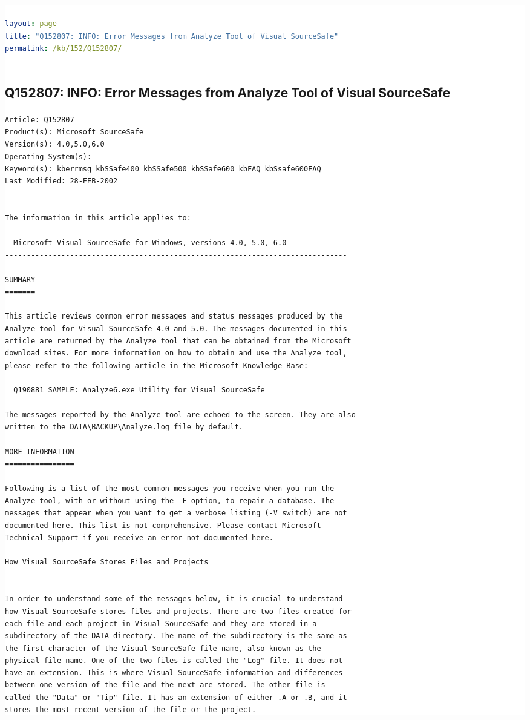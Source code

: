 ```yaml
---
layout: page
title: "Q152807: INFO: Error Messages from Analyze Tool of Visual SourceSafe"
permalink: /kb/152/Q152807/
---
```


## Q152807: INFO: Error Messages from Analyze Tool of Visual SourceSafe

	Article: Q152807
	Product(s): Microsoft SourceSafe
	Version(s): 4.0,5.0,6.0
	Operating System(s): 
	Keyword(s): kberrmsg kbSSafe400 kbSSafe500 kbSSafe600 kbFAQ kbSsafe600FAQ
	Last Modified: 28-FEB-2002
	
	-------------------------------------------------------------------------------
	The information in this article applies to:
	
	- Microsoft Visual SourceSafe for Windows, versions 4.0, 5.0, 6.0 
	-------------------------------------------------------------------------------
	
	SUMMARY
	=======
	
	This article reviews common error messages and status messages produced by the
	Analyze tool for Visual SourceSafe 4.0 and 5.0. The messages documented in this
	article are returned by the Analyze tool that can be obtained from the Microsoft
	download sites. For more information on how to obtain and use the Analyze tool,
	please refer to the following article in the Microsoft Knowledge Base:
	
	  Q190881 SAMPLE: Analyze6.exe Utility for Visual SourceSafe
	
	The messages reported by the Analyze tool are echoed to the screen. They are also
	written to the DATA\BACKUP\Analyze.log file by default.
	
	MORE INFORMATION
	================
	
	Following is a list of the most common messages you receive when you run the
	Analyze tool, with or without using the -F option, to repair a database. The
	messages that appear when you want to get a verbose listing (-V switch) are not
	documented here. This list is not comprehensive. Please contact Microsoft
	Technical Support if you receive an error not documented here.
	
	How Visual SourceSafe Stores Files and Projects
	-----------------------------------------------
	
	In order to understand some of the messages below, it is crucial to understand
	how Visual SourceSafe stores files and projects. There are two files created for
	each file and each project in Visual SourceSafe and they are stored in a
	subdirectory of the DATA directory. The name of the subdirectory is the same as
	the first character of the Visual SourceSafe file name, also known as the
	physical file name. One of the two files is called the "Log" file. It does not
	have an extension. This is where Visual SourceSafe information and differences
	between one version of the file and the next are stored. The other file is
	called the "Data" or "Tip" file. It has an extension of either .A or .B, and it
	stores the most recent version of the file or the project.
	